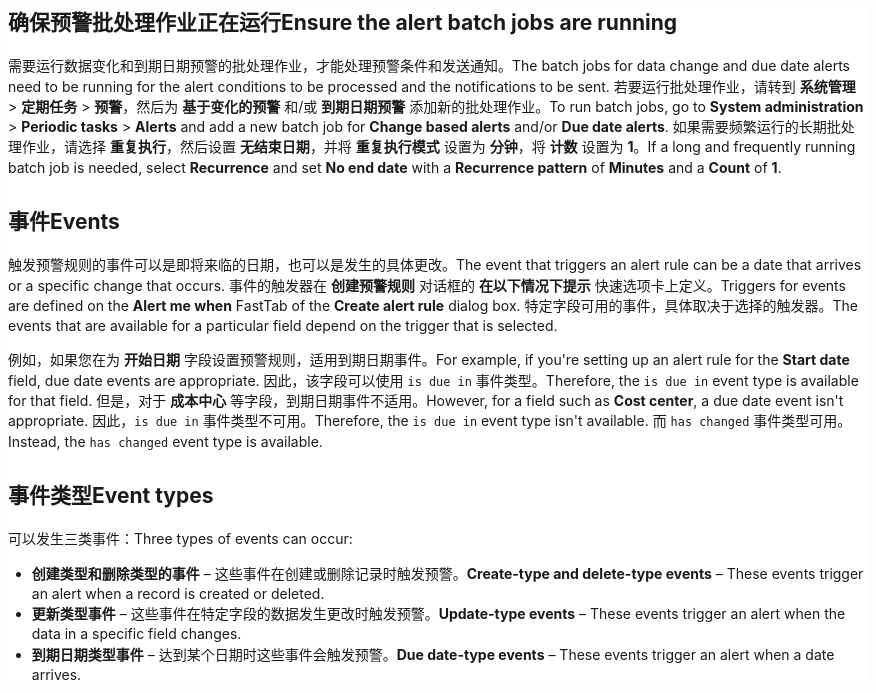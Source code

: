 ## <a name="ensure-the-alert-batch-jobs-are-running"></a><span data-ttu-id="18153-113">确保预警批处理作业正在运行</span><span class="sxs-lookup"><span data-stu-id="18153-113">Ensure the alert batch jobs are running</span></span>

<span data-ttu-id="18153-114">需要运行数据变化和到期日期预警的批处理作业，才能处理预警条件和发送通知。</span><span class="sxs-lookup"><span data-stu-id="18153-114">The batch jobs for data change and due date alerts need to be running for the alert conditions to be processed and the notifications to be sent.</span></span> <span data-ttu-id="18153-115">若要运行批处理作业，请转到 **系统管理** > **定期任务** > **预警**，然后为 **基于变化的预警** 和/或 **到期日期预警** 添加新的批处理作业。</span><span class="sxs-lookup"><span data-stu-id="18153-115">To run batch jobs, go to **System administration** > **Periodic tasks** > **Alerts** and add a new batch job for **Change based alerts** and/or **Due date alerts**.</span></span> <span data-ttu-id="18153-116">如果需要频繁运行的长期批处理作业，请选择 **重复执行**，然后设置 **无结束日期**，并将 **重复执行模式** 设置为 **分钟**，将 **计数** 设置为 **1**。</span><span class="sxs-lookup"><span data-stu-id="18153-116">If a long and frequently running batch job is needed, select **Recurrence** and set **No end date** with a **Recurrence pattern** of **Minutes** and a **Count** of **1**.</span></span>

## <a name="events"></a><span data-ttu-id="18153-117">事件</span><span class="sxs-lookup"><span data-stu-id="18153-117">Events</span></span>

<span data-ttu-id="18153-118">触发预警规则的事件可以是即将来临的日期，也可以是发生的具体更改。</span><span class="sxs-lookup"><span data-stu-id="18153-118">The event that triggers an alert rule can be a date that arrives or a specific change that occurs.</span></span> <span data-ttu-id="18153-119">事件的触发器在 **创建预警规则** 对话框的 **在以下情况下提示** 快速选项卡上定义。</span><span class="sxs-lookup"><span data-stu-id="18153-119">Triggers for events are defined on the **Alert me when** FastTab of the **Create alert rule** dialog box.</span></span> <span data-ttu-id="18153-120">特定字段可用的事件，具体取决于选择的触发器。</span><span class="sxs-lookup"><span data-stu-id="18153-120">The events that are available for a particular field depend on the trigger that is selected.</span></span>

<span data-ttu-id="18153-121">例如，如果您在为 **开始日期** 字段设置预警规则，适用到期日期事件。</span><span class="sxs-lookup"><span data-stu-id="18153-121">For example, if you're setting up an alert rule for the **Start date** field, due date events are appropriate.</span></span> <span data-ttu-id="18153-122">因此，该字段可以使用 `is due in` 事件类型。</span><span class="sxs-lookup"><span data-stu-id="18153-122">Therefore, the `is due in` event type is available for that field.</span></span> <span data-ttu-id="18153-123">但是，对于 **成本中心** 等字段，到期日期事件不适用。</span><span class="sxs-lookup"><span data-stu-id="18153-123">However, for a field such as **Cost center**, a due date event isn't appropriate.</span></span> <span data-ttu-id="18153-124">因此，`is due in` 事件类型不可用。</span><span class="sxs-lookup"><span data-stu-id="18153-124">Therefore, the `is due in` event type isn't available.</span></span> <span data-ttu-id="18153-125">而 `has changed` 事件类型可用。</span><span class="sxs-lookup"><span data-stu-id="18153-125">Instead, the `has changed` event type is available.</span></span>

## <a name="event-types"></a><span data-ttu-id="18153-126">事件类型</span><span class="sxs-lookup"><span data-stu-id="18153-126">Event types</span></span>

<span data-ttu-id="18153-127">可以发生三类事件：</span><span class="sxs-lookup"><span data-stu-id="18153-127">Three types of events can occur:</span></span>

- <span data-ttu-id="18153-128">**创建类型和删除类型的事件** – 这些事件在创建或删除记录时触发预警。</span><span class="sxs-lookup"><span data-stu-id="18153-128">**Create-type and delete-type events** – These events trigger an alert when a record is created or deleted.</span></span>
- <span data-ttu-id="18153-129">**更新类型事件** – 这些事件在特定字段的数据发生更改时触发预警。</span><span class="sxs-lookup"><span data-stu-id="18153-129">**Update-type events** – These events trigger an alert when the data in a specific field changes.</span></span>
- <span data-ttu-id="18153-130">**到期日期类型事件** – 达到某个日期时这些事件会触发预警。</span><span class="sxs-lookup"><span data-stu-id="18153-130">**Due date-type events** – These events trigger an alert when a date arrives.</span></span>
    